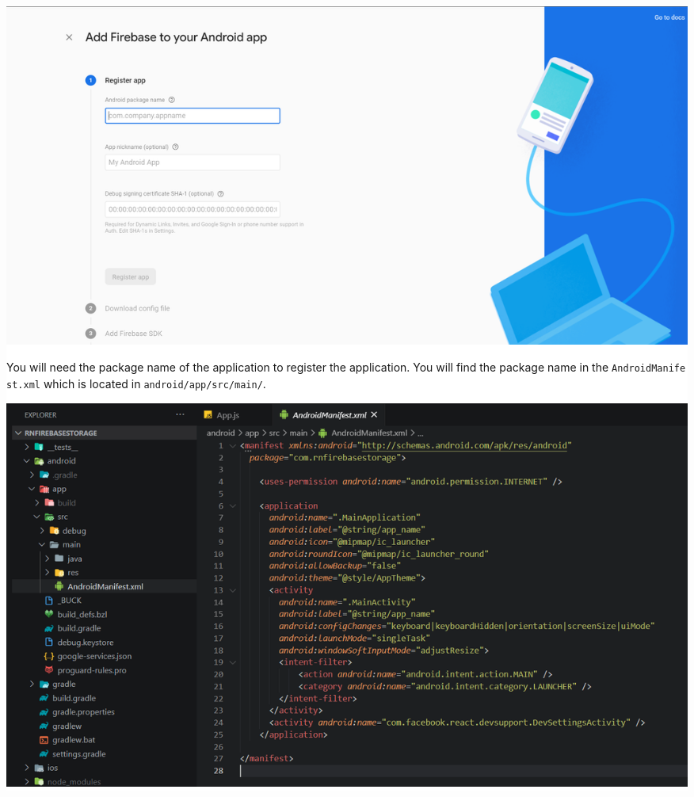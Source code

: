 ![register_app](register_app.png)

You will need the package name of the application to register the application. You will find the package name in the `AndroidManifest.xml` which is located in `android/app/src/main/`.

![Package Name](package_name.png)
